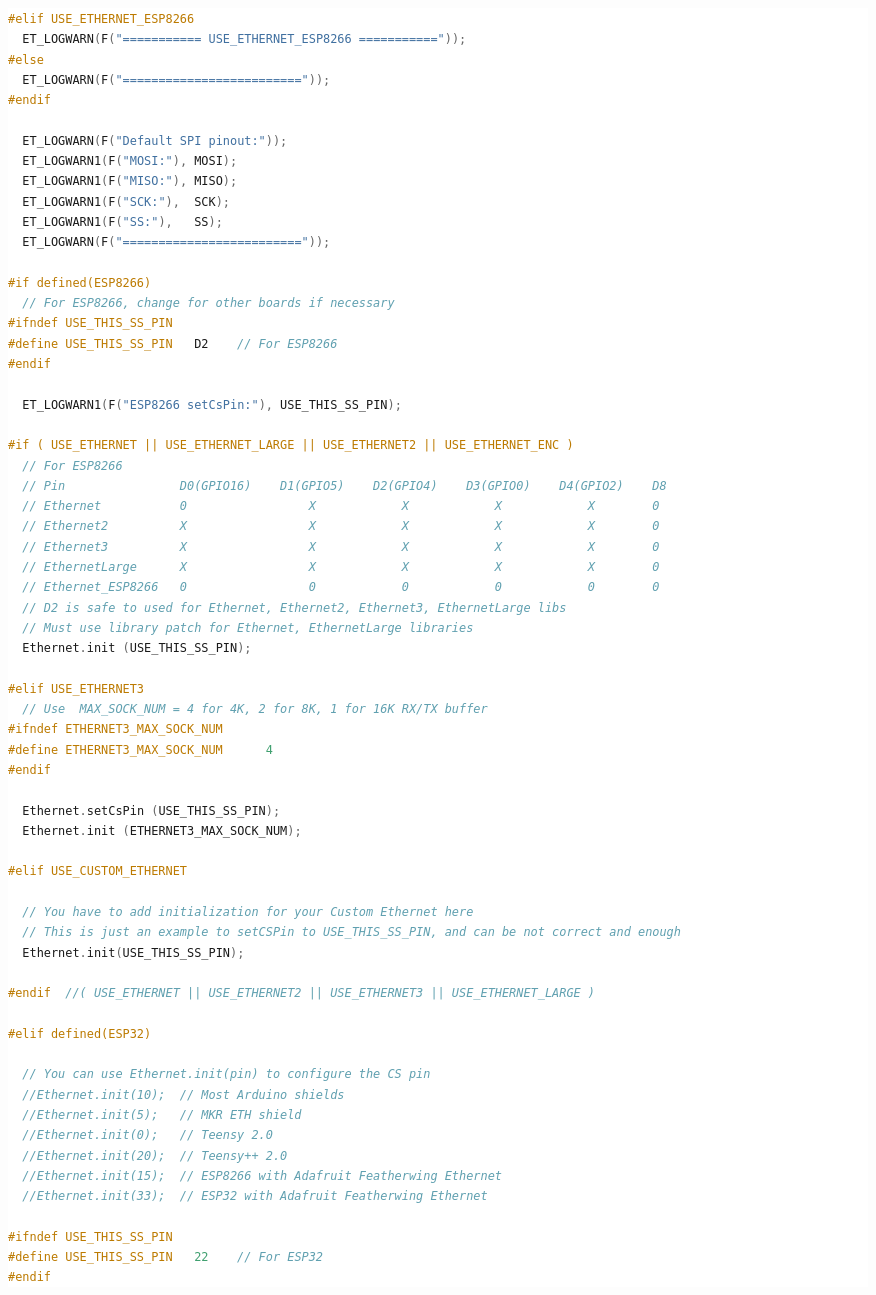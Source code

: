 ```cpp
#elif USE_ETHERNET_ESP8266
  ET_LOGWARN(F("=========== USE_ETHERNET_ESP8266 ==========="));
#else
  ET_LOGWARN(F("========================="));
#endif

  ET_LOGWARN(F("Default SPI pinout:"));
  ET_LOGWARN1(F("MOSI:"), MOSI);
  ET_LOGWARN1(F("MISO:"), MISO);
  ET_LOGWARN1(F("SCK:"),  SCK);
  ET_LOGWARN1(F("SS:"),   SS);
  ET_LOGWARN(F("========================="));

#if defined(ESP8266)
  // For ESP8266, change for other boards if necessary
#ifndef USE_THIS_SS_PIN
#define USE_THIS_SS_PIN   D2    // For ESP8266
#endif

  ET_LOGWARN1(F("ESP8266 setCsPin:"), USE_THIS_SS_PIN);

#if ( USE_ETHERNET || USE_ETHERNET_LARGE || USE_ETHERNET2 || USE_ETHERNET_ENC )
  // For ESP8266
  // Pin                D0(GPIO16)    D1(GPIO5)    D2(GPIO4)    D3(GPIO0)    D4(GPIO2)    D8
  // Ethernet           0                 X            X            X            X        0
  // Ethernet2          X                 X            X            X            X        0
  // Ethernet3          X                 X            X            X            X        0
  // EthernetLarge      X                 X            X            X            X        0
  // Ethernet_ESP8266   0                 0            0            0            0        0
  // D2 is safe to used for Ethernet, Ethernet2, Ethernet3, EthernetLarge libs
  // Must use library patch for Ethernet, EthernetLarge libraries
  Ethernet.init (USE_THIS_SS_PIN);

#elif USE_ETHERNET3
  // Use  MAX_SOCK_NUM = 4 for 4K, 2 for 8K, 1 for 16K RX/TX buffer
#ifndef ETHERNET3_MAX_SOCK_NUM
#define ETHERNET3_MAX_SOCK_NUM      4
#endif

  Ethernet.setCsPin (USE_THIS_SS_PIN);
  Ethernet.init (ETHERNET3_MAX_SOCK_NUM);

#elif USE_CUSTOM_ETHERNET

  // You have to add initialization for your Custom Ethernet here
  // This is just an example to setCSPin to USE_THIS_SS_PIN, and can be not correct and enough
  Ethernet.init(USE_THIS_SS_PIN);

#endif  //( USE_ETHERNET || USE_ETHERNET2 || USE_ETHERNET3 || USE_ETHERNET_LARGE )

#elif defined(ESP32)

  // You can use Ethernet.init(pin) to configure the CS pin
  //Ethernet.init(10);  // Most Arduino shields
  //Ethernet.init(5);   // MKR ETH shield
  //Ethernet.init(0);   // Teensy 2.0
  //Ethernet.init(20);  // Teensy++ 2.0
  //Ethernet.init(15);  // ESP8266 with Adafruit Featherwing Ethernet
  //Ethernet.init(33);  // ESP32 with Adafruit Featherwing Ethernet

#ifndef USE_THIS_SS_PIN
#define USE_THIS_SS_PIN   22    // For ESP32
#endif
```